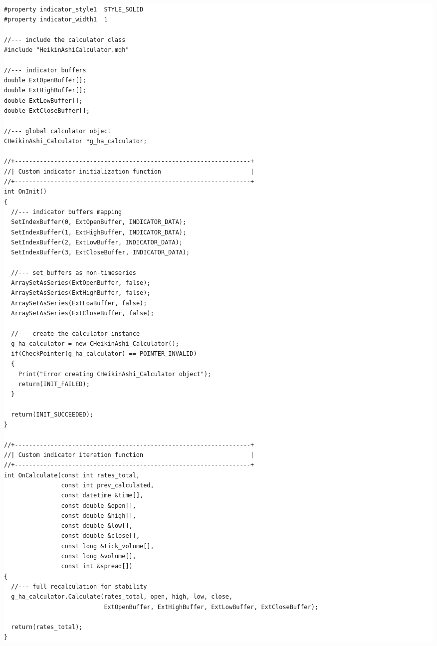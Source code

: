 ```mql5
#property indicator_style1  STYLE_SOLID
#property indicator_width1  1

//--- include the calculator class
#include "HeikinAshiCalculator.mqh"

//--- indicator buffers
double ExtOpenBuffer[];
double ExtHighBuffer[];
double ExtLowBuffer[];
double ExtCloseBuffer[];

//--- global calculator object
CHeikinAshi_Calculator *g_ha_calculator;

//+------------------------------------------------------------------+
//| Custom indicator initialization function                         |
//+------------------------------------------------------------------+
int OnInit()
{
  //--- indicator buffers mapping
  SetIndexBuffer(0, ExtOpenBuffer, INDICATOR_DATA);
  SetIndexBuffer(1, ExtHighBuffer, INDICATOR_DATA);
  SetIndexBuffer(2, ExtLowBuffer, INDICATOR_DATA);
  SetIndexBuffer(3, ExtCloseBuffer, INDICATOR_DATA);

  //--- set buffers as non-timeseries
  ArraySetAsSeries(ExtOpenBuffer, false);
  ArraySetAsSeries(ExtHighBuffer, false);
  ArraySetAsSeries(ExtLowBuffer, false);
  ArraySetAsSeries(ExtCloseBuffer, false);

  //--- create the calculator instance
  g_ha_calculator = new CHeikinAshi_Calculator();
  if(CheckPointer(g_ha_calculator) == POINTER_INVALID)
  {
    Print("Error creating CHeikinAshi_Calculator object");
    return(INIT_FAILED);
  }

  return(INIT_SUCCEEDED);
}

//+------------------------------------------------------------------+
//| Custom indicator iteration function                              |
//+------------------------------------------------------------------+
int OnCalculate(const int rates_total,
                const int prev_calculated,
                const datetime &time[],
                const double &open[],
                const double &high[],
                const double &low[],
                const double &close[],
                const long &tick_volume[],
                const long &volume[],
                const int &spread[])
{
  //--- full recalculation for stability
  g_ha_calculator.Calculate(rates_total, open, high, low, close,
                            ExtOpenBuffer, ExtHighBuffer, ExtLowBuffer, ExtCloseBuffer);

  return(rates_total);
}
```